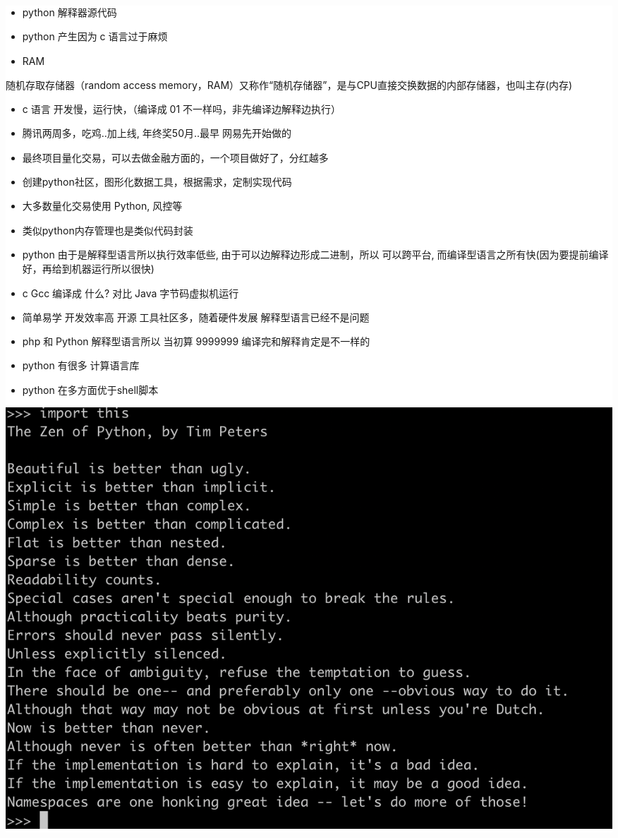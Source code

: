 - python 解释器源代码

- python 产生因为 c 语言过于麻烦

- RAM

随机存取存储器（random access memory，RAM）又称作“随机存储器”，是与CPU直接交换数据的内部存储器，也叫主存(内存)

- c 语言 开发慢，运行快，（编译成 01 不一样吗，非先编译边解释边执行）

- 腾讯两周多，吃鸡..加上线, 年终奖50月..最早 网易先开始做的

- 最终项目量化交易，可以去做金融方面的，一个项目做好了，分红越多

- 创建python社区，图形化数据工具，根据需求，定制实现代码

- 大多数量化交易使用 Python, 风控等

- 类似python内存管理也是类似代码封装

-  python 由于是解释型语言所以执行效率低些, 由于可以边解释边形成二进制，所以
可以跨平台, 而编译型语言之所有快(因为要提前编译好，再给到机器运行所以很快)

- c Gcc 编译成 什么? 对比 Java 字节码虚拟机运行

- 简单易学 开发效率高   开源 工具社区多，随着硬件发展 解释型语言已经不是问题

- php 和 Python 解释型语言所以 当初算 9999999 编译完和解释肯定是不一样的

- python 有很多 计算语言库

- python 在多方面优于shell脚本

![python](../../imgs/chuanzhi/1/python_poem.png)
